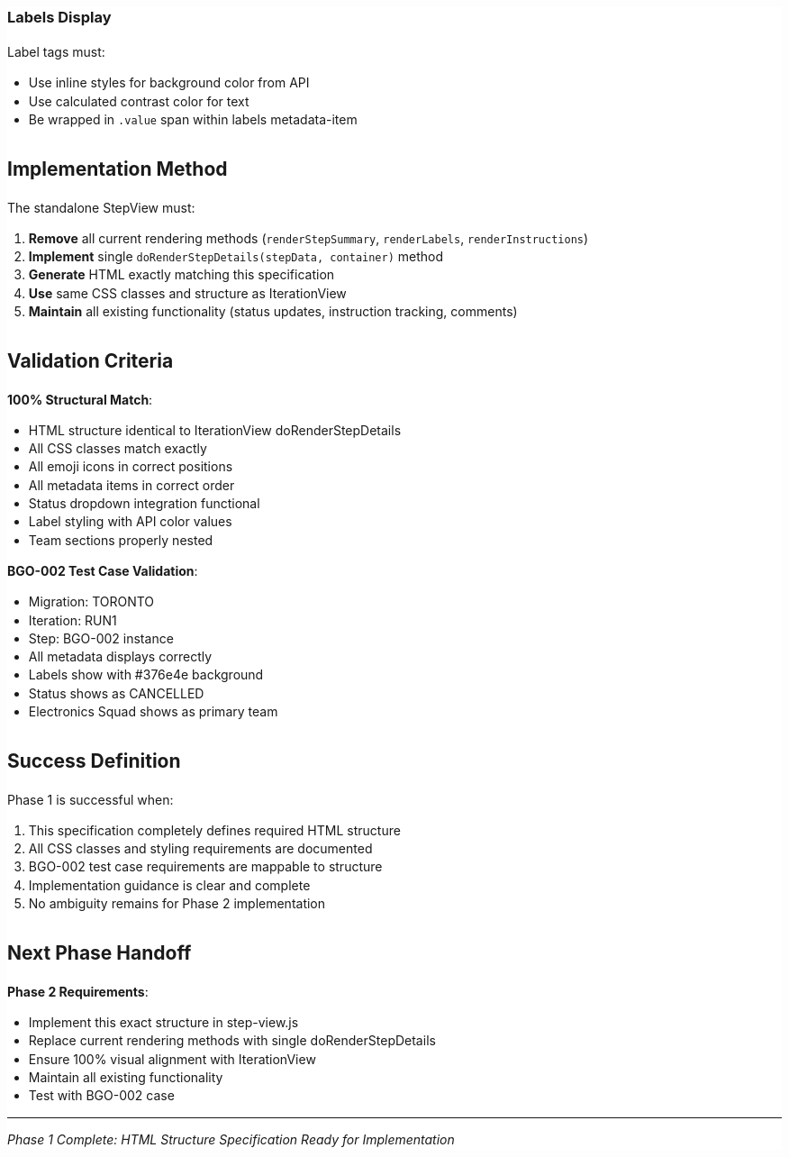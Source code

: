 ### Labels Display
Label tags must:
- Use inline styles for background color from API
- Use calculated contrast color for text
- Be wrapped in `.value` span within labels metadata-item

## Implementation Method

The standalone StepView must:

1. **Remove** all current rendering methods (`renderStepSummary`, `renderLabels`, `renderInstructions`)
2. **Implement** single `doRenderStepDetails(stepData, container)` method
3. **Generate** HTML exactly matching this specification
4. **Use** same CSS classes and structure as IterationView
5. **Maintain** all existing functionality (status updates, instruction tracking, comments)

## Validation Criteria

**100% Structural Match**:
- HTML structure identical to IterationView doRenderStepDetails
- All CSS classes match exactly
- All emoji icons in correct positions
- All metadata items in correct order
- Status dropdown integration functional
- Label styling with API color values
- Team sections properly nested

**BGO-002 Test Case Validation**:
- Migration: TORONTO
- Iteration: RUN1  
- Step: BGO-002 instance
- All metadata displays correctly
- Labels show with #376e4e background
- Status shows as CANCELLED
- Electronics Squad shows as primary team

## Success Definition

Phase 1 is successful when:
1. This specification completely defines required HTML structure
2. All CSS classes and styling requirements are documented
3. BGO-002 test case requirements are mappable to structure
4. Implementation guidance is clear and complete
5. No ambiguity remains for Phase 2 implementation

## Next Phase Handoff

**Phase 2 Requirements**:
- Implement this exact structure in step-view.js
- Replace current rendering methods with single doRenderStepDetails
- Ensure 100% visual alignment with IterationView
- Maintain all existing functionality
- Test with BGO-002 case

---

*Phase 1 Complete: HTML Structure Specification Ready for Implementation*